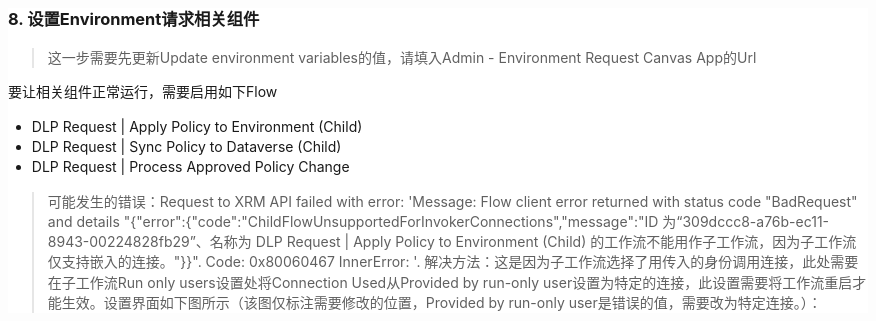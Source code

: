 ### 8. 设置Environment请求相关组件
> 这一步需要先更新Update environment variables的值，请填入Admin - Environment Request Canvas App的Url

要让相关组件正常运行，需要启用如下Flow
- DLP Request | Apply Policy to Environment (Child)
- DLP Request | Sync Policy to Dataverse (Child)
- DLP Request | Process Approved Policy Change
> 可能发生的错误：Request to XRM API failed with error: 'Message: Flow client error returned with status code "BadRequest" and details "{"error":{"code":"ChildFlowUnsupportedForInvokerConnections","message":"ID 为“309dccc8-a76b-ec11-8943-00224828fb29”、名称为 DLP Request | Apply Policy to Environment (Child) 的工作流不能用作子工作流，因为子工作流仅支持嵌入的连接。"}}". Code: 0x80060467 InnerError: '.
解决方法：这是因为子工作流选择了用传入的身份调用连接，此处需要在子工作流Run only users设置处将Connection Used从Provided by run-only user设置为特定的连接，此设置需要将工作流重启才能生效。设置界面如下图所示（该图仅标注需要修改的位置，Provided by run-only user是错误的值，需要改为特定连接。）：